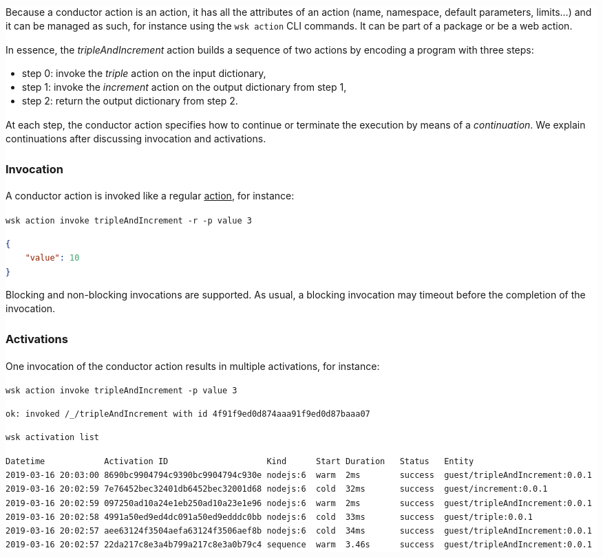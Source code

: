 Because a conductor action is an action, it has all the attributes of an action (name, namespace, default parameters, limits...) and it can be managed as such, for instance using the `wsk action` CLI commands. It can be part of a package or be a web action.

In essence, the _tripleAndIncrement_ action builds a sequence of two actions by encoding a program with three steps:

- step 0: invoke the _triple_ action on the input dictionary,
- step 1: invoke the _increment_ action on the output dictionary from step 1,
- step 2: return the output dictionary from step 2.

At each step, the conductor action specifies how to continue or terminate the execution by means of a _continuation_. We explain continuations after discussing invocation and activations.

### Invocation

A conductor action is invoked like a regular [action](openwhisk-actions.md), for instance:
```
wsk action invoke tripleAndIncrement -r -p value 3
```
```json
{
    "value": 10
}
```
Blocking and non-blocking invocations are supported. As usual, a blocking invocation may timeout before the completion of the invocation.

### Activations

One invocation of the conductor action results in multiple activations, for instance:
```
wsk action invoke tripleAndIncrement -p value 3
```
```
ok: invoked /_/tripleAndIncrement with id 4f91f9ed0d874aaa91f9ed0d87baaa07
```
```
wsk activation list
```
```
Datetime            Activation ID                    Kind      Start Duration   Status   Entity
2019-03-16 20:03:00 8690bc9904794c9390bc9904794c930e nodejs:6  warm  2ms        success  guest/tripleAndIncrement:0.0.1
2019-03-16 20:02:59 7e76452bec32401db6452bec32001d68 nodejs:6  cold  32ms       success  guest/increment:0.0.1
2019-03-16 20:02:59 097250ad10a24e1eb250ad10a23e1e96 nodejs:6  warm  2ms        success  guest/tripleAndIncrement:0.0.1
2019-03-16 20:02:58 4991a50ed9ed4dc091a50ed9edddc0bb nodejs:6  cold  33ms       success  guest/triple:0.0.1
2019-03-16 20:02:57 aee63124f3504aefa63124f3506aef8b nodejs:6  cold  34ms       success  guest/tripleAndIncrement:0.0.1
2019-03-16 20:02:57 22da217c8e3a4b799a217c8e3a0b79c4 sequence  warm  3.46s      success  guest/tripleAndIncrement:0.0.1
```
